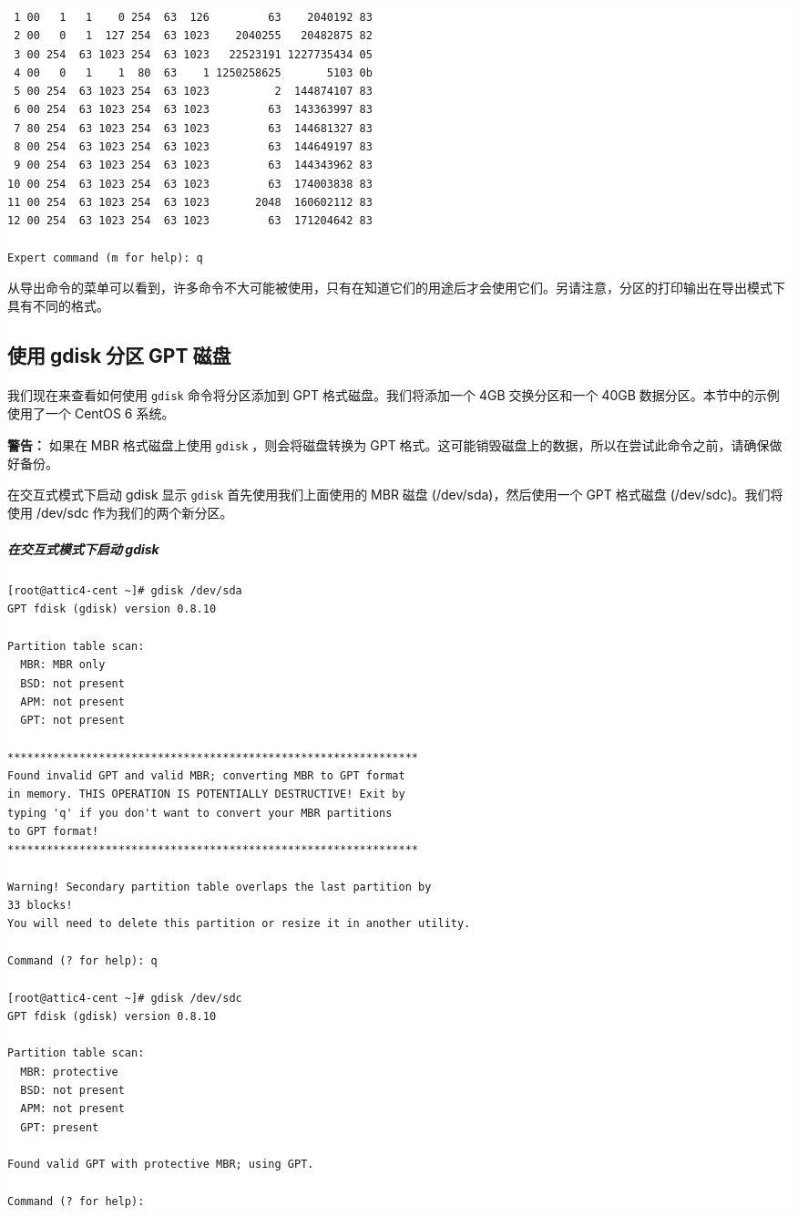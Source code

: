 ```
 1 00   1   1    0 254  63  126         63    2040192 83
 2 00   0   1  127 254  63 1023    2040255   20482875 82
 3 00 254  63 1023 254  63 1023   22523191 1227735434 05
 4 00   0   1    1  80  63    1 1250258625       5103 0b
 5 00 254  63 1023 254  63 1023          2  144874107 83
 6 00 254  63 1023 254  63 1023         63  143363997 83
 7 80 254  63 1023 254  63 1023         63  144681327 83
 8 00 254  63 1023 254  63 1023         63  144649197 83
 9 00 254  63 1023 254  63 1023         63  144343962 83
10 00 254  63 1023 254  63 1023         63  174003838 83
11 00 254  63 1023 254  63 1023       2048  160602112 83
12 00 254  63 1023 254  63 1023         63  171204642 83

Expert command (m for help): q 
```

从导出命令的菜单可以看到，许多命令不大可能被使用，只有在知道它们的用途后才会使用它们。另请注意，分区的打印输出在导出模式下具有不同的格式。

## 使用 gdisk 分区 GPT 磁盘

我们现在来查看如何使用 `gdisk` 命令将分区添加到 GPT 格式磁盘。我们将添加一个 4GB 交换分区和一个 40GB 数据分区。本节中的示例使用了一个 CentOS 6 系统。

**警告：** 如果在 MBR 格式磁盘上使用 `gdisk` ，则会将磁盘转换为 GPT 格式。这可能销毁磁盘上的数据，所以在尝试此命令之前，请确保做好备份。

在交互式模式下启动 gdisk 显示 `gdisk` 首先使用我们上面使用的 MBR 磁盘 (/dev/sda)，然后使用一个 GPT 格式磁盘 (/dev/sdc)。我们将使用 /dev/sdc 作为我们的两个新分区。

##### 在交互式模式下启动 gdisk

```
[root@attic4-cent ~]# gdisk /dev/sda
GPT fdisk (gdisk) version 0.8.10

Partition table scan:
  MBR: MBR only
  BSD: not present
  APM: not present
  GPT: not present

***************************************************************
Found invalid GPT and valid MBR; converting MBR to GPT format
in memory. THIS OPERATION IS POTENTIALLY DESTRUCTIVE! Exit by
typing 'q' if you don't want to convert your MBR partitions
to GPT format!
***************************************************************

Warning! Secondary partition table overlaps the last partition by
33 blocks!
You will need to delete this partition or resize it in another utility.

Command (? for help): q

[root@attic4-cent ~]# gdisk /dev/sdc
GPT fdisk (gdisk) version 0.8.10

Partition table scan:
  MBR: protective
  BSD: not present
  APM: not present
  GPT: present

Found valid GPT with protective MBR; using GPT.

Command (? for help): 
```
